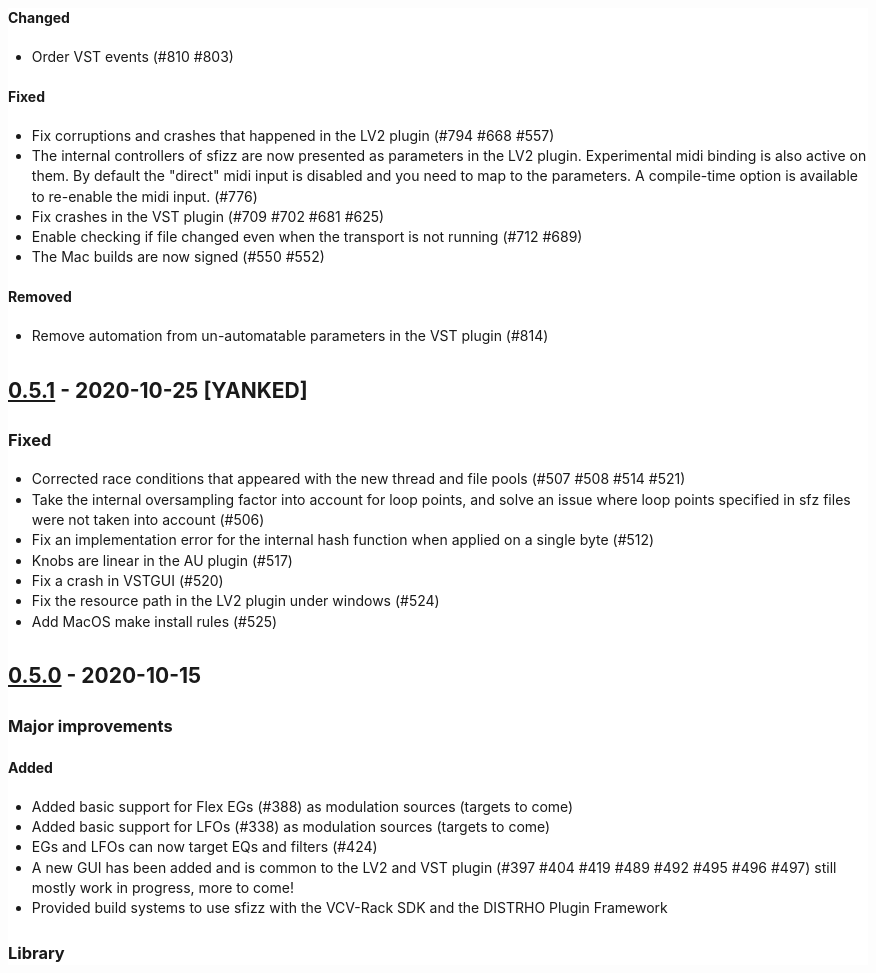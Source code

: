 #### Changed

- Order VST events (#810 #803)

#### Fixed

- Fix corruptions and crashes that happened in the LV2 plugin (#794 #668 #557)
- The internal controllers of sfizz are now presented as parameters
  in the LV2 plugin. Experimental midi binding is also active on them. By default
  the "direct" midi input is disabled and you need to map to the parameters.
  A compile-time option is available to re-enable the midi input. (#776)
- Fix crashes in the VST plugin (#709 #702 #681 #625)
- Enable checking if file changed even when the transport is not running (#712 #689)
- The Mac builds are now signed (#550 #552)

#### Removed

- Remove automation from un-automatable parameters in the VST plugin (#814)

## [0.5.1] - 2020-10-25 [YANKED]

### Fixed

- Corrected race conditions that appeared with the new thread and file pools
  (#507 #508 #514 #521)
- Take the internal oversampling factor into account for loop points,
  and solve an issue where loop points specified in sfz files
  were not taken into account (#506)
- Fix an implementation error for the internal hash function
  when applied on a single byte (#512)
- Knobs are linear in the AU plugin (#517)
- Fix a crash in VSTGUI (#520)
- Fix the resource path in the LV2 plugin under windows (#524)
- Add MacOS make install rules (#525)

## [0.5.0] - 2020-10-15

### Major improvements

#### Added

- Added basic support for Flex EGs (#388) as modulation sources (targets to come)
- Added basic support for LFOs (#338)  as modulation sources (targets to come)
- EGs and LFOs can now target EQs and filters (#424)
- A new GUI has been added and is common to the LV2 and VST plugin
  (#397 #404 #419 #489 #492 #495 #496 #497)
  still mostly work in progress, more to come!
- Provided build systems to use sfizz with the VCV-Rack SDK
  and the DISTRHO Plugin Framework

### Library


[1]: https://keepachangelog.com/en/1.0.0/
[2]: https://semver.org/spec/v2.0.0.html
[Unreleased]: https://github.com/sfztools/sfizz/compare/1.2.2...HEAD
[1.2.2]:  https://github.com/sfztools/sfizz/compare/1.2.1...1.2.2
[1.2.1]:  https://github.com/sfztools/sfizz/compare/1.2.0...1.2.1
[1.2.0]:  https://github.com/sfztools/sfizz/compare/1.1.1...1.2.0
[1.1.1]:  https://github.com/sfztools/sfizz/compare/1.1.0...1.1.1
[1.1.0]:  https://github.com/sfztools/sfizz/compare/1.0.0...1.1.0
[1.0.0]:  https://github.com/sfztools/sfizz/compare/0.5.1...1.0.0
[0.5.1]:  https://github.com/sfztools/sfizz/compare/0.5.0...0.5.1
[0.5.0]:  https://github.com/sfztools/sfizz/compare/0.4.0...0.5.0
[0.4.0]:  https://github.com/sfztools/sfizz/compare/0.3.2...0.4.0
[0.3.2]:  https://github.com/sfztools/sfizz/compare/0.3.1...0.3.2
[0.3.1]:  https://github.com/sfztools/sfizz/compare/0.3.0...0.3.1
[0.3.0]:  https://github.com/sfztools/sfizz/compare/v0.2.0...0.3.0
[v0.2.0]: https://github.com/sfztools/sfizz/commits/v0.2.0
[v0.1.0]: https://github.com/sfztools/sfizz-juce/releases/tag/v0.1.0-beta.2